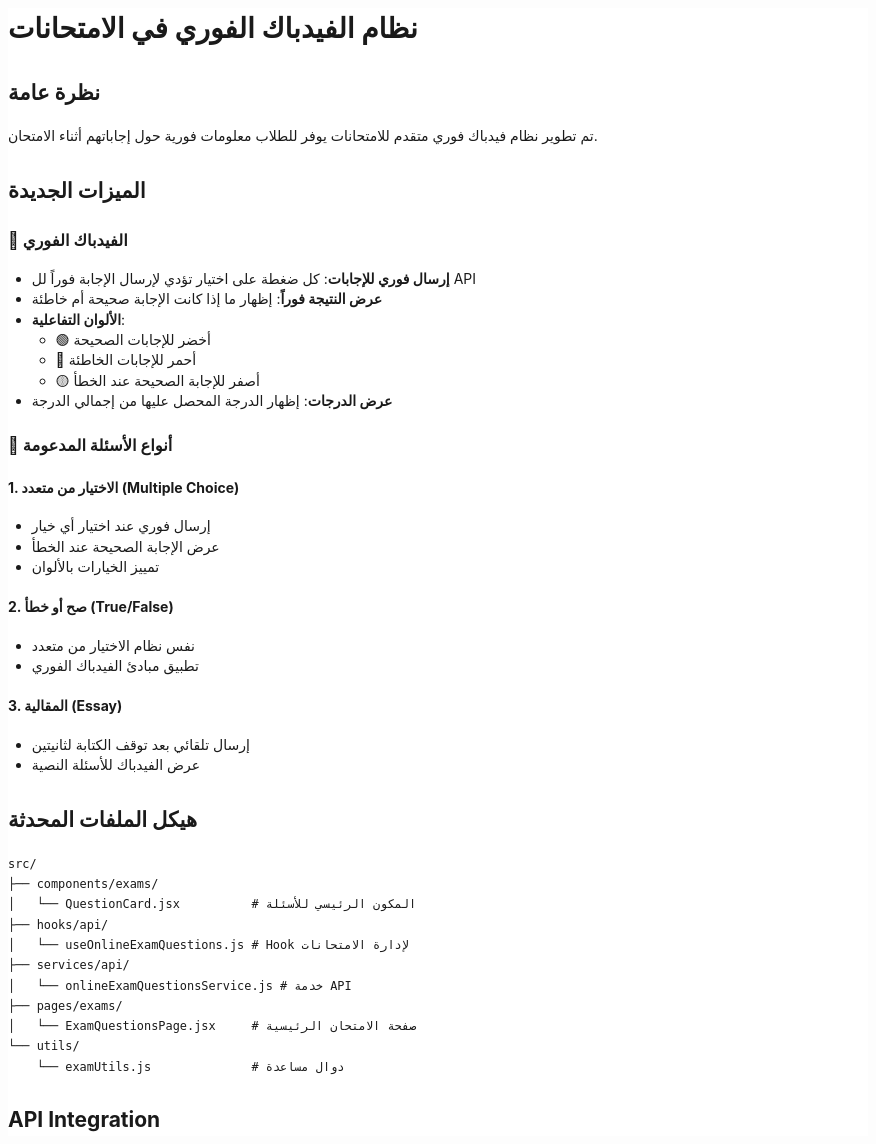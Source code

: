 # نظام الفيدباك الفوري في الامتحانات

## نظرة عامة

تم تطوير نظام فيدباك فوري متقدم للامتحانات يوفر للطلاب معلومات فورية حول إجاباتهم أثناء الامتحان.

## الميزات الجديدة

### 🚀 الفيدباك الفوري
- **إرسال فوري للإجابات**: كل ضغطة على اختيار تؤدي لإرسال الإجابة فوراً لل API
- **عرض النتيجة فوراً**: إظهار ما إذا كانت الإجابة صحيحة أم خاطئة
- **الألوان التفاعلية**: 
  - 🟢 أخضر للإجابات الصحيحة
  - 🔴 أحمر للإجابات الخاطئة  
  - 🟡 أصفر للإجابة الصحيحة عند الخطأ
- **عرض الدرجات**: إظهار الدرجة المحصل عليها من إجمالي الدرجة

### 📝 أنواع الأسئلة المدعومة

#### 1. الاختيار من متعدد (Multiple Choice)
- إرسال فوري عند اختيار أي خيار
- عرض الإجابة الصحيحة عند الخطأ
- تمييز الخيارات بالألوان

#### 2. صح أو خطأ (True/False)
- نفس نظام الاختيار من متعدد
- تطبيق مبادئ الفيدباك الفوري

#### 3. المقالية (Essay)
- إرسال تلقائي بعد توقف الكتابة لثانيتين
- عرض الفيدباك للأسئلة النصية

## هيكل الملفات المحدثة

```
src/
├── components/exams/
│   └── QuestionCard.jsx          # المكون الرئيسي للأسئلة
├── hooks/api/
│   └── useOnlineExamQuestions.js # Hook لإدارة الامتحانات
├── services/api/
│   └── onlineExamQuestionsService.js # خدمة API
├── pages/exams/
│   └── ExamQuestionsPage.jsx     # صفحة الامتحان الرئيسية
└── utils/
    └── examUtils.js              # دوال مساعدة
```

## API Integration
